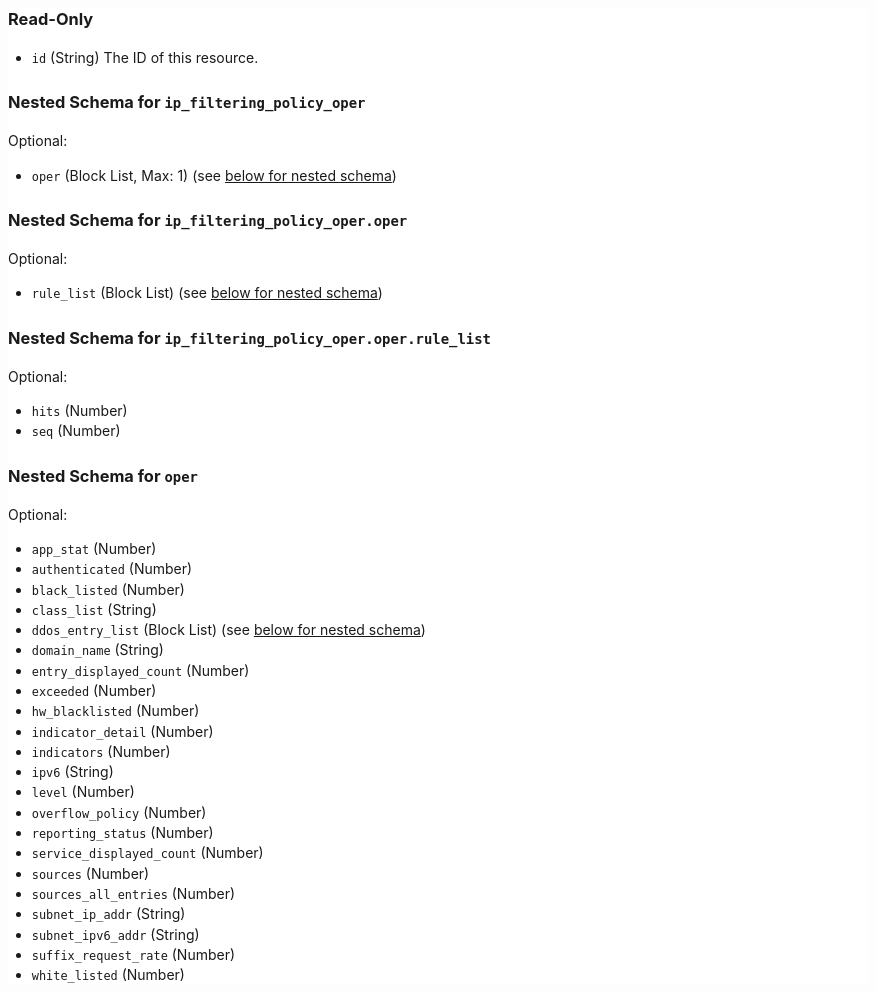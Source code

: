 ### Read-Only

- `id` (String) The ID of this resource.

<a id="nestedblock--ip_filtering_policy_oper"></a>
### Nested Schema for `ip_filtering_policy_oper`

Optional:

- `oper` (Block List, Max: 1) (see [below for nested schema](#nestedblock--ip_filtering_policy_oper--oper))

<a id="nestedblock--ip_filtering_policy_oper--oper"></a>
### Nested Schema for `ip_filtering_policy_oper.oper`

Optional:

- `rule_list` (Block List) (see [below for nested schema](#nestedblock--ip_filtering_policy_oper--oper--rule_list))

<a id="nestedblock--ip_filtering_policy_oper--oper--rule_list"></a>
### Nested Schema for `ip_filtering_policy_oper.oper.rule_list`

Optional:

- `hits` (Number)
- `seq` (Number)




<a id="nestedblock--oper"></a>
### Nested Schema for `oper`

Optional:

- `app_stat` (Number)
- `authenticated` (Number)
- `black_listed` (Number)
- `class_list` (String)
- `ddos_entry_list` (Block List) (see [below for nested schema](#nestedblock--oper--ddos_entry_list))
- `domain_name` (String)
- `entry_displayed_count` (Number)
- `exceeded` (Number)
- `hw_blacklisted` (Number)
- `indicator_detail` (Number)
- `indicators` (Number)
- `ipv6` (String)
- `level` (Number)
- `overflow_policy` (Number)
- `reporting_status` (Number)
- `service_displayed_count` (Number)
- `sources` (Number)
- `sources_all_entries` (Number)
- `subnet_ip_addr` (String)
- `subnet_ipv6_addr` (String)
- `suffix_request_rate` (Number)
- `white_listed` (Number)
